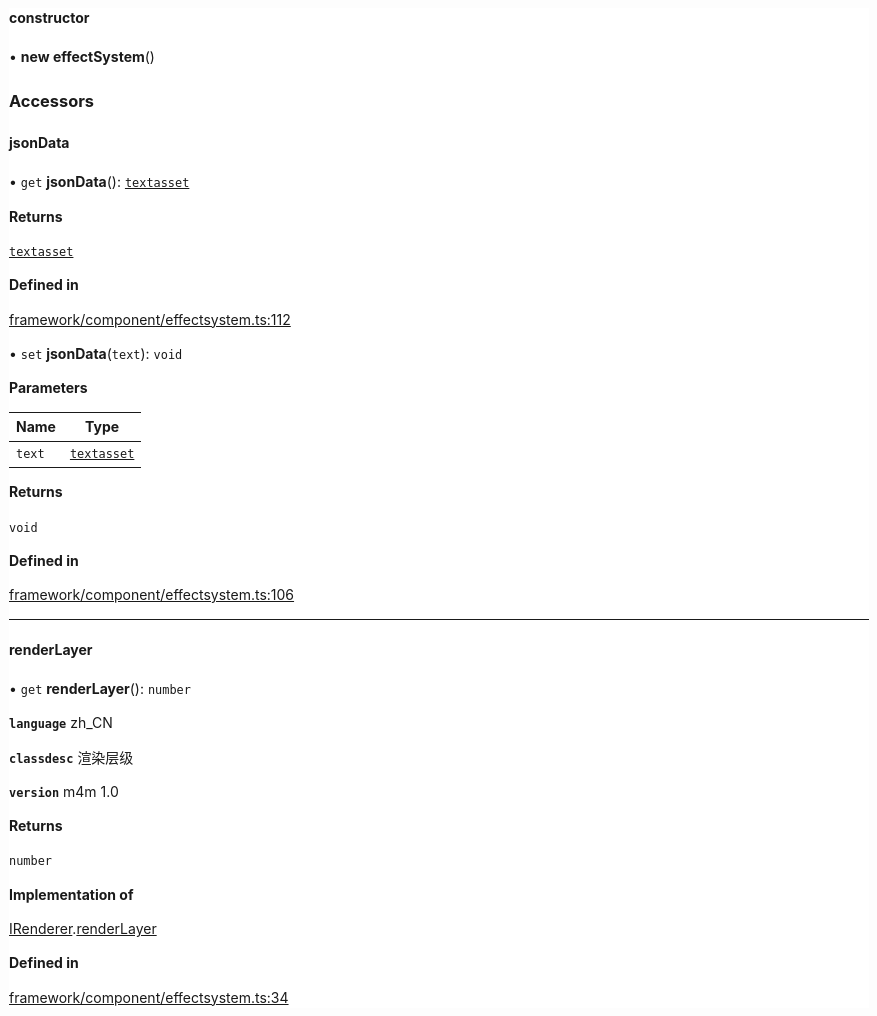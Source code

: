 #### constructor

• **new effectSystem**()

### Accessors

#### jsonData

• `get` **jsonData**(): [`textasset`](m4m.framework.textasset.md)

**Returns**

[`textasset`](m4m.framework.textasset.md)

**Defined in**

[framework/component/effectsystem.ts:112](https://github.com/meta4d-me/meta4d-engine/blob/cf6bfe6/src/framework/component/effectsystem.ts#L112)

• `set` **jsonData**(`text`): `void`

**Parameters**

| Name   | Type                                      |
| ------ | ----------------------------------------- |
| `text` | [`textasset`](m4m.framework.textasset.md) |

**Returns**

`void`

**Defined in**

[framework/component/effectsystem.ts:106](https://github.com/meta4d-me/meta4d-engine/blob/cf6bfe6/src/framework/component/effectsystem.ts#L106)

***

#### renderLayer

• `get` **renderLayer**(): `number`

**`language`** zh\_CN

**`classdesc`** 渲染层级

**`version`** m4m 1.0

**Returns**

`number`

**Implementation of**

[IRenderer](../interfaces/m4m.framework.IRenderer.md).[renderLayer](../interfaces/m4m.framework.IRenderer.md#renderlayer)

**Defined in**

[framework/component/effectsystem.ts:34](https://github.com/meta4d-me/meta4d-engine/blob/cf6bfe6/src/framework/component/effectsystem.ts#L34)
